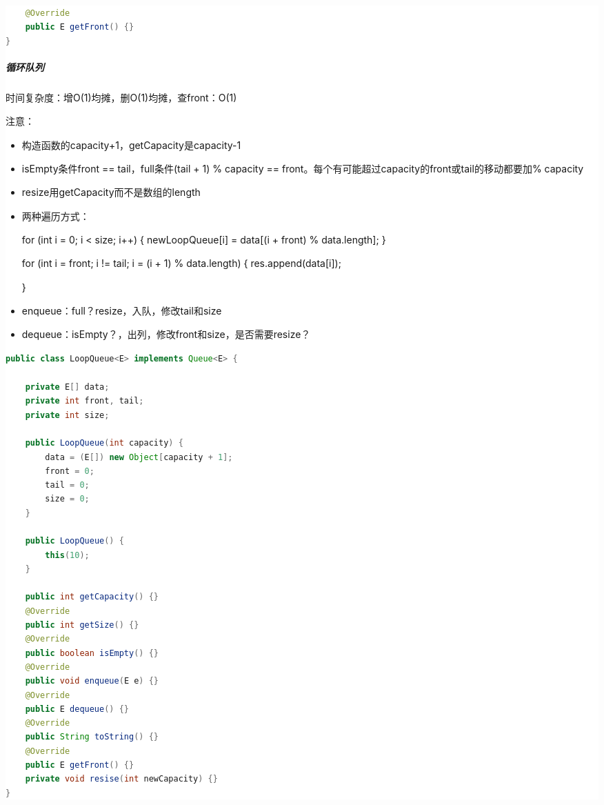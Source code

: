 ```JAVA
    @Override
    public E getFront() {}
}
```

##### 循环队列

时间复杂度：增O(1)均摊，删O(1)均摊，查front：O(1)

注意：

- 构造函数的capacity+1，getCapacity是capacity-1

- isEmpty条件front == tail，full条件(tail + 1) % capacity == front。每个有可能超过capacity的front或tail的移动都要加% capacity

- resize用getCapacity而不是数组的length

- 两种遍历方式：

  for (int i = 0; i < size; i++) {
  newLoopQueue[i] = data[(i + front) % data.length];
  }

  for (int i = front; i != tail; i = (i + 1) % data.length) {
  res.append(data[i]);

  }

- enqueue：full？resize，入队，修改tail和size

- dequeue：isEmpty？，出列，修改front和size，是否需要resize？

```JAVA
public class LoopQueue<E> implements Queue<E> {

    private E[] data;
    private int front, tail;
    private int size;

    public LoopQueue(int capacity) {
        data = (E[]) new Object[capacity + 1];
        front = 0;
        tail = 0;
        size = 0;
    }

    public LoopQueue() {
        this(10);
    }

    public int getCapacity() {}
    @Override
    public int getSize() {}
    @Override
    public boolean isEmpty() {}
    @Override
    public void enqueue(E e) {}
    @Override
    public E dequeue() {}
    @Override
    public String toString() {}
    @Override
    public E getFront() {}
    private void resise(int newCapacity) {}
}
```
